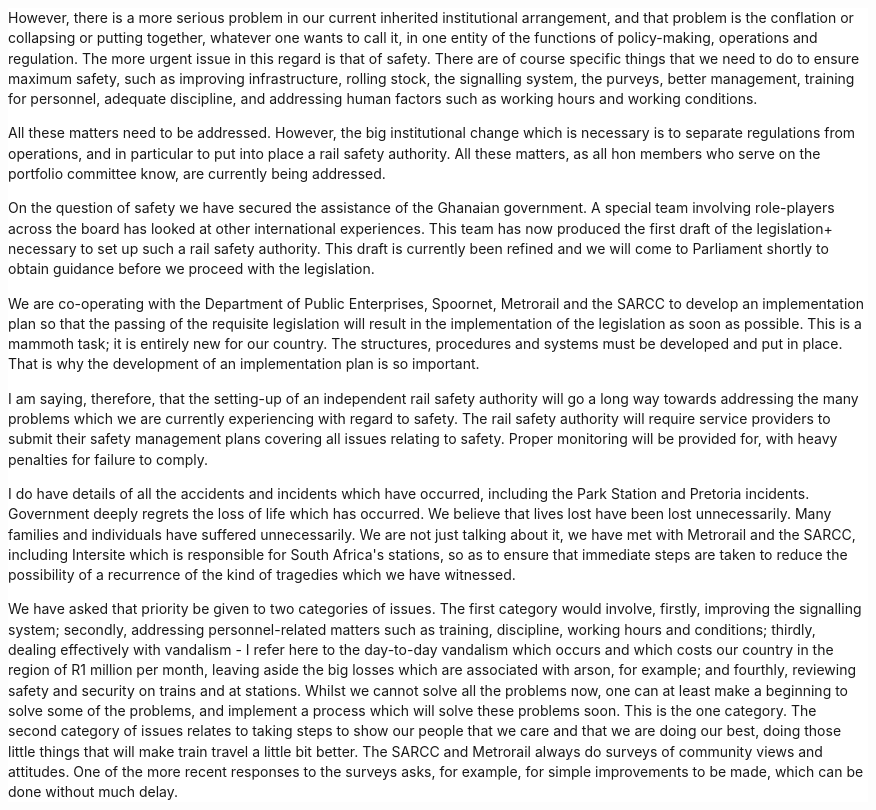However, there is a more serious problem in our current inherited
institutional arrangement, and that problem is the conflation or collapsing
or putting together, whatever one wants to call it, in one entity of the
functions of policy-making, operations and regulation. The more urgent
issue in this regard is that of safety. There are of course specific things
that we need to do to ensure maximum safety, such as improving
infrastructure, rolling stock, the signalling system, the purveys, better
management, training for personnel, adequate discipline, and addressing
human factors such as working hours and working conditions.

All these matters need to be addressed. However, the big institutional
change which is necessary is to separate regulations from operations, and
in particular to put into place a rail safety authority. All these matters,
as all hon members who serve on the portfolio committee know, are currently
being addressed.

On the question of safety we have secured the assistance of the Ghanaian
government. A special team involving role-players across the board has
looked at other international experiences. This team has now produced the
first draft of the legislation+ necessary to set up such a rail safety
authority. This draft is currently been refined and we will come to
Parliament shortly to obtain guidance before we proceed with the
legislation.

We are co-operating with the Department of Public Enterprises, Spoornet,
Metrorail and the SARCC to develop an implementation plan so that the
passing of the requisite legislation will result in the implementation of
the legislation as soon as possible. This is a mammoth task; it is entirely
new for our country. The structures, procedures and systems must be
developed and put in place. That is why the development of an
implementation plan is so important.

I am saying, therefore, that the setting-up of an independent rail safety
authority will go a long way towards addressing the many problems which we
are currently experiencing with regard to safety. The rail safety authority
will require service providers to submit their safety management plans
covering all issues relating to safety. Proper monitoring will be provided
for, with heavy penalties for failure to comply.

I do have details of all the accidents and incidents which have occurred,
including the Park Station and Pretoria incidents. Government deeply
regrets the loss of life which has occurred. We believe that lives lost
have been lost unnecessarily. Many families and individuals have suffered
unnecessarily. We are not just talking about it, we have met with Metrorail
and the SARCC, including Intersite which is responsible for South Africa's
stations, so as to ensure that immediate steps are taken to reduce the
possibility of a recurrence of the kind of tragedies which we have
witnessed.

We have asked that priority be given to two categories of issues. The first
category would involve, firstly, improving the signalling system; secondly,
addressing personnel-related matters such as training, discipline, working
hours and conditions; thirdly, dealing effectively with vandalism - I refer
here to the day-to-day vandalism which occurs and which costs our country
in the region of R1 million per month, leaving aside the big losses which
are associated with arson, for example; and fourthly, reviewing safety and
security on trains and at stations. Whilst we cannot solve all the problems
now, one can at least make a beginning to solve some of the problems, and
implement a process which will solve these problems soon. This is the one
category.
The second category of issues relates to taking steps to show our people
that we care and that we are doing our best, doing those little things that
will make train travel a little bit better. The SARCC and Metrorail always
do surveys of community views and attitudes. One of the more recent
responses to the surveys asks, for example, for simple improvements to be
made, which can be done without much delay.
